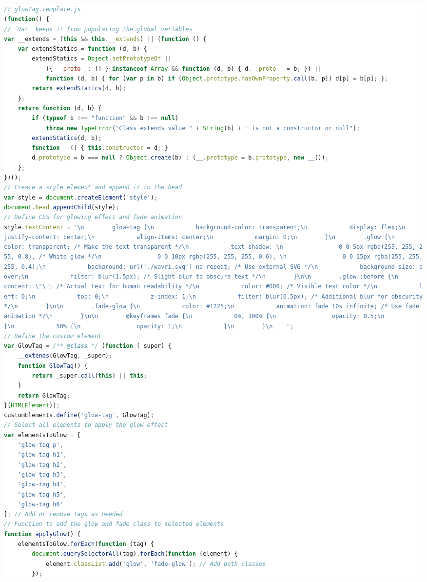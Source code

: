 ```js
// glowTag.template.js
(function() {
// `Var` keeps it from populating the global veriables
var __extends = (this && this.__extends) || (function () {
    var extendStatics = function (d, b) {
        extendStatics = Object.setPrototypeOf ||
            ({ __proto__: [] } instanceof Array && function (d, b) { d.__proto__ = b; }) ||
            function (d, b) { for (var p in b) if (Object.prototype.hasOwnProperty.call(b, p)) d[p] = b[p]; };
        return extendStatics(d, b);
    };
    return function (d, b) {
        if (typeof b !== "function" && b !== null)
            throw new TypeError("Class extends value " + String(b) + " is not a constructor or null");
        extendStatics(d, b);
        function __() { this.constructor = d; }
        d.prototype = b === null ? Object.create(b) : (__.prototype = b.prototype, new __());
    };
})();
// Create a style element and append it to the head
var style = document.createElement('style');
document.head.appendChild(style);
// Define CSS for glowing effect and fade animation
style.textContent = "\n        glow-tag {\n            background-color: transparent;\n            display: flex;\n            justify-content: center;\n            align-items: center;\n            margin: 0;\n        }\n        .glow {\n            color: transparent; /* Make the text transparent */\n            text-shadow: \n                0 0 5px rgba(255, 255, 255, 0.8), /* White glow */\n                0 0 10px rgba(255, 255, 255, 0.6), \n                0 0 15px rgba(255, 255, 255, 0.4);\n            background: url('./wavri.svg') no-repeat; /* Use external SVG */\n            background-size: cover;\n            filter: blur(1.5px); /* Slight blur to obscure text */\n        }\n\n        .glow::before {\n            content: \"\"; /* Actual text for human readability */\n            color: #000; /* Visible text color */\n            left: 0;\n            top: 0;\n            z-index: 1;\n            filter: blur(0.5px); /* Additional blur for obscurity */\n        }\n\n        .fade-glow {\n            color: #1225;\n            animation: fade 10s infinite; /* Use fade animation */\n        }\n\n        @keyframes fade {\n            0%, 100% {\n                opacity: 0.5;\n            }\n            50% {\n                opacity: 1;\n            }\n        }\n    ";
// Define the custom element
var GlowTag = /** @class */ (function (_super) {
    __extends(GlowTag, _super);
    function GlowTag() {
        return _super.call(this) || this;
    }
    return GlowTag;
}(HTMLElement));
customElements.define('glow-tag', GlowTag);
// Select all elements to apply the glow effect
var elementsToGlow = [
    'glow-tag p',
    'glow-tag h1',
    'glow-tag h2',
    'glow-tag h3',
    'glow-tag h4',
    'glow-tag h5',
    'glow-tag h6'
]; // Add or remove tags as needed
// Function to add the glow and fade class to selected elements
function applyGlow() {
    elementsToGlow.forEach(function (tag) {
        document.querySelectorAll(tag).forEach(function (element) {
            element.classList.add('glow', 'fade-glow'); // Add both classes
        });
```